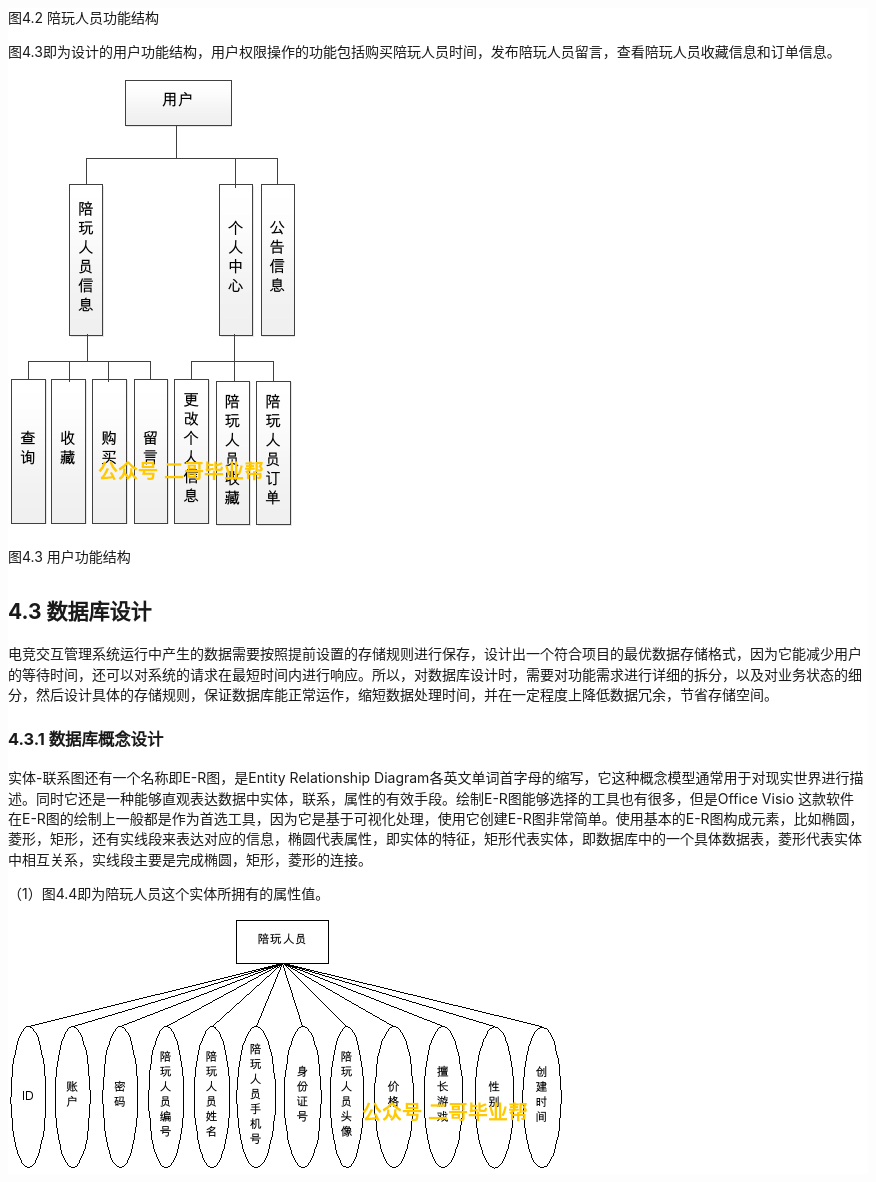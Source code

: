 图4.2 陪玩人员功能结构

图4.3即为设计的用户功能结构，用户权限操作的功能包括购买陪玩人员时间，发布陪玩人员留言，查看陪玩人员收藏信息和订单信息。

![](/md/blog.011.png)

图4.3 用户功能结构
## 4.3 数据库设计
电竞交互管理系统运行中产生的数据需要按照提前设置的存储规则进行保存，设计出一个符合项目的最优数据存储格式，因为它能减少用户的等待时间，还可以对系统的请求在最短时间内进行响应。所以，对数据库设计时，需要对功能需求进行详细的拆分，以及对业务状态的细分，然后设计具体的存储规则，保证数据库能正常运作，缩短数据处理时间，并在一定程度上降低数据冗余，节省存储空间。
### 4.3.1 数据库概念设计
实体-联系图还有一个名称即E-R图，是Entity Relationship Diagram各英文单词首字母的缩写，它这种概念模型通常用于对现实世界进行描述。同时它还是一种能够直观表达数据中实体，联系，属性的有效手段。绘制E-R图能够选择的工具也有很多，但是Office Visio 这款软件在E-R图的绘制上一般都是作为首选工具，因为它是基于可视化处理，使用它创建E-R图非常简单。使用基本的E-R图构成元素，比如椭圆，菱形，矩形，还有实线段来表达对应的信息，椭圆代表属性，即实体的特征，矩形代表实体，即数据库中的一个具体数据表，菱形代表实体中相互关系，实线段主要是完成椭圆，矩形，菱形的连接。

（1）图4.4即为陪玩人员这个实体所拥有的属性值。

![](/md/blog.012.png)

